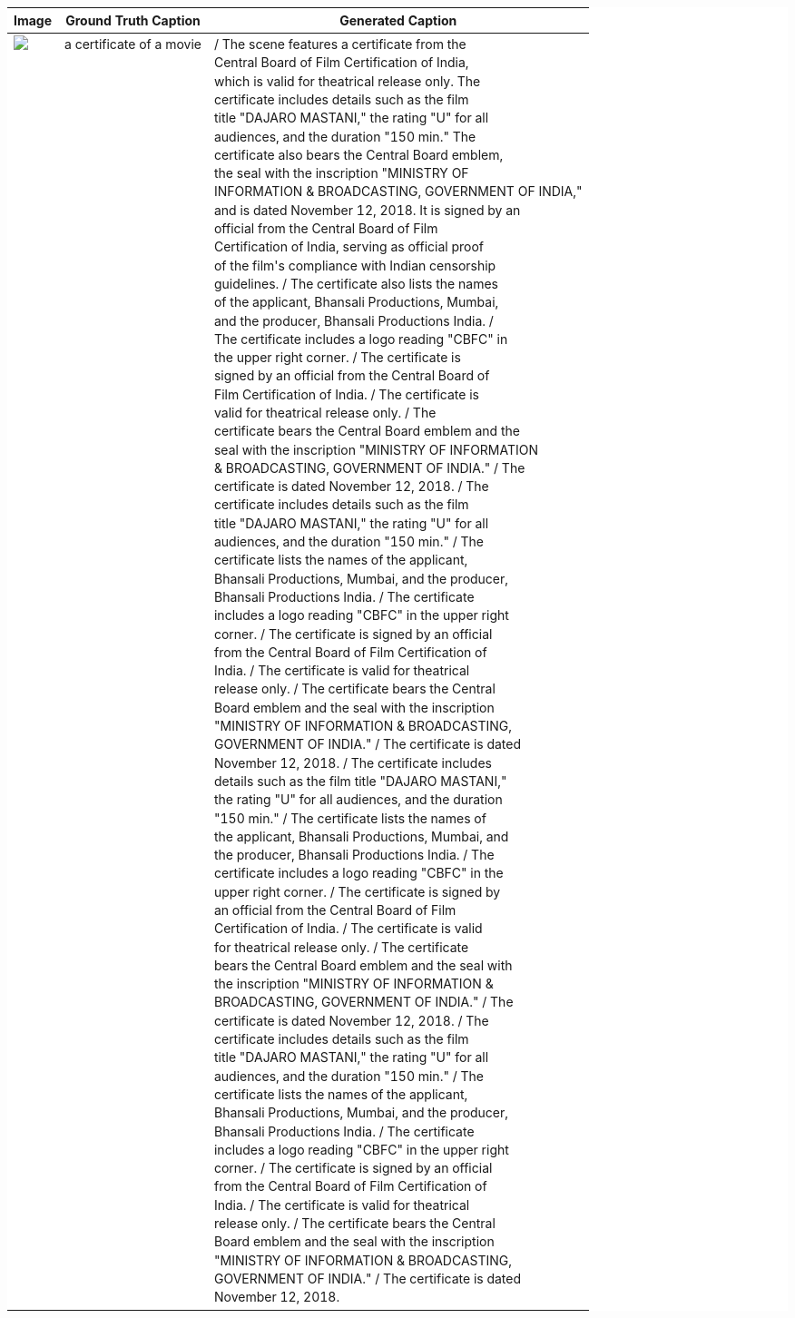 | Image | Ground Truth Caption | Generated Caption |
|-------|----------------------|-------------------|
| ![](../data_subset/1.jpg) | a certificate of a movie | / The scene features a certificate from the<br>Central Board of Film Certification of India,<br>which is valid for theatrical release only. The<br>certificate includes details such as the film<br>title "DAJARO MASTANI," the rating "U" for all<br>audiences, and the duration "150 min." The<br>certificate also bears the Central Board emblem,<br>the seal with the inscription "MINISTRY OF<br>INFORMATION & BROADCASTING, GOVERNMENT OF INDIA,"<br>and is dated November 12, 2018. It is signed by an<br>official from the Central Board of Film<br>Certification of India, serving as official proof<br>of the film's compliance with Indian censorship<br>guidelines. / The certificate also lists the names<br>of the applicant, Bhansali Productions, Mumbai,<br>and the producer, Bhansali Productions India. /<br>The certificate includes a logo reading "CBFC" in<br>the upper right corner. / The certificate is<br>signed by an official from the Central Board of<br>Film Certification of India. / The certificate is<br>valid for theatrical release only. / The<br>certificate bears the Central Board emblem and the<br>seal with the inscription "MINISTRY OF INFORMATION<br>& BROADCASTING, GOVERNMENT OF INDIA." / The<br>certificate is dated November 12, 2018. / The<br>certificate includes details such as the film<br>title "DAJARO MASTANI," the rating "U" for all<br>audiences, and the duration "150 min." / The<br>certificate lists the names of the applicant,<br>Bhansali Productions, Mumbai, and the producer,<br>Bhansali Productions India. / The certificate<br>includes a logo reading "CBFC" in the upper right<br>corner. / The certificate is signed by an official<br>from the Central Board of Film Certification of<br>India. / The certificate is valid for theatrical<br>release only. / The certificate bears the Central<br>Board emblem and the seal with the inscription<br>"MINISTRY OF INFORMATION & BROADCASTING,<br>GOVERNMENT OF INDIA." / The certificate is dated<br>November 12, 2018. / The certificate includes<br>details such as the film title "DAJARO MASTANI,"<br>the rating "U" for all audiences, and the duration<br>"150 min." / The certificate lists the names of<br>the applicant, Bhansali Productions, Mumbai, and<br>the producer, Bhansali Productions India. / The<br>certificate includes a logo reading "CBFC" in the<br>upper right corner. / The certificate is signed by<br>an official from the Central Board of Film<br>Certification of India. / The certificate is valid<br>for theatrical release only. / The certificate<br>bears the Central Board emblem and the seal with<br>the inscription "MINISTRY OF INFORMATION &<br>BROADCASTING, GOVERNMENT OF INDIA." / The<br>certificate is dated November 12, 2018. / The<br>certificate includes details such as the film<br>title "DAJARO MASTANI," the rating "U" for all<br>audiences, and the duration "150 min." / The<br>certificate lists the names of the applicant,<br>Bhansali Productions, Mumbai, and the producer,<br>Bhansali Productions India. / The certificate<br>includes a logo reading "CBFC" in the upper right<br>corner. / The certificate is signed by an official<br>from the Central Board of Film Certification of<br>India. / The certificate is valid for theatrical<br>release only. / The certificate bears the Central<br>Board emblem and the seal with the inscription<br>"MINISTRY OF INFORMATION & BROADCASTING,<br>GOVERNMENT OF INDIA." / The certificate is dated<br>November 12, 2018. |